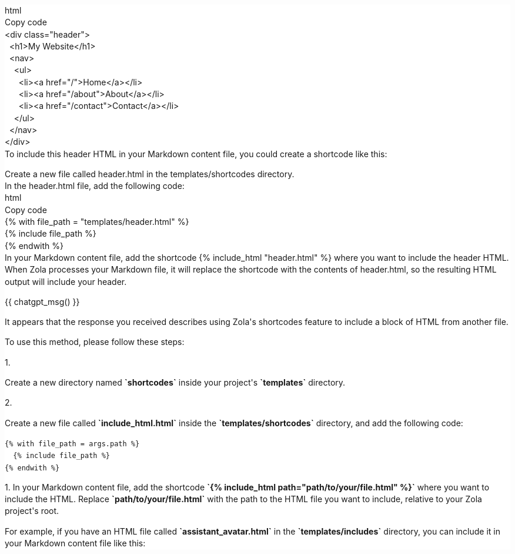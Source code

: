 html<br>
Copy code<br>
\<div class="header"\><br>
&nbsp;&nbsp;\<h1\>My Website\</h1\><br>
&nbsp;&nbsp;\<nav\><br>
&nbsp;&nbsp;&nbsp;&nbsp;\<ul\><br>
&nbsp;&nbsp;&nbsp;&nbsp;&nbsp;&nbsp;\<li\>\<a href="/"\>Home\</a\>\</li\><br>
&nbsp;&nbsp;&nbsp;&nbsp;&nbsp;&nbsp;\<li\>\<a href="/about"\>About\</a\>\</li\><br>
&nbsp;&nbsp;&nbsp;&nbsp;&nbsp;&nbsp;\<li\>\<a href="/contact"\>Contact\</a\>\</li\><br>
&nbsp;&nbsp;&nbsp;&nbsp;\</ul\><br>
&nbsp;&nbsp;\</nav\><br>
\</div\><br>
To include this header HTML in your Markdown content file, you could create a
shortcode like this:

Create a new file called header.html in the templates/shortcodes directory.<br>
In the header.html file, add the following code:<br>
html<br>
Copy code<br>
{% with file_path = "templates/header.html" %}<br>
{% include file_path %}<br>
{% endwith %}<br>
In your Markdown content file, add the shortcode {% include_html "header.html"
%} where you want to include the header HTML.<br>
When Zola processes your Markdown file, it will replace the shortcode with the
contents of header.html, so the resulting HTML output will include your header.

{{ chatgpt_msg() }}

It appears that the response you received describes using Zola's shortcodes
feature to include a block of HTML from another file.

To use this method, please follow these steps:

<p>1.</p>

Create a new directory named **\`shortcodes\`** inside your project's
**\`templates\`** directory.

<p>2.</p>

Create a new file called **\`include_html.html\`** inside the
**\`templates/shortcodes\`** directory, and add the following code:

```
{% with file_path = args.path %}
  {% include file_path %}
{% endwith %}
```

<span>1.</span> In your Markdown content file, add the shortcode **\`{%
include_html path="path/to/your/file.html" %}\`** where you want to include the
HTML. Replace **\`path/to/your/file.html\`** with the path to the HTML file you
want to include, relative to your Zola project's root.

For example, if you have an HTML file called **\`assistant_avatar.html\`** in
the **\`templates/includes\`** directory, you can include it in your Markdown
content file like this:
